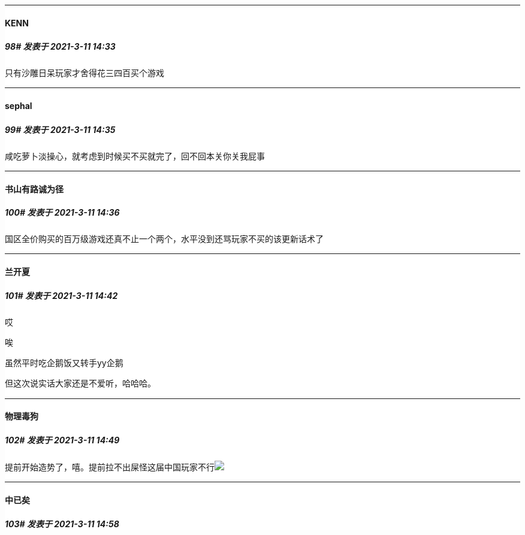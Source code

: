 
-----

####  KENN  
##### 98#       发表于 2021-3-11 14:33


只有沙雕日呆玩家才舍得花三四百买个游戏


-----

####  sephal  
##### 99#       发表于 2021-3-11 14:35


咸吃萝卜淡操心，就考虑到时候买不买就完了，回不回本关你关我屁事


-----

####  书山有路诚为径  
##### 100#       发表于 2021-3-11 14:36


国区全价购买的百万级游戏还真不止一个两个，水平没到还骂玩家不买的该更新话术了


-----

####  兰开夏  
##### 101#       发表于 2021-3-11 14:42


哎


唉


虽然平时吃企鹅饭又转手yy企鹅


但这次说实话大家还是不爱听，哈哈哈。


-----

####  物理毒狗  
##### 102#       发表于 2021-3-11 14:49


提前开始造势了，嘻。提前拉不出屎怪这届中国玩家不行<img src="https://static.saraba1st.com/image/smiley/face2017/053.png" referrerpolicy="no-referrer">


-----

####  中已矣  
##### 103#       发表于 2021-3-11 14:58
